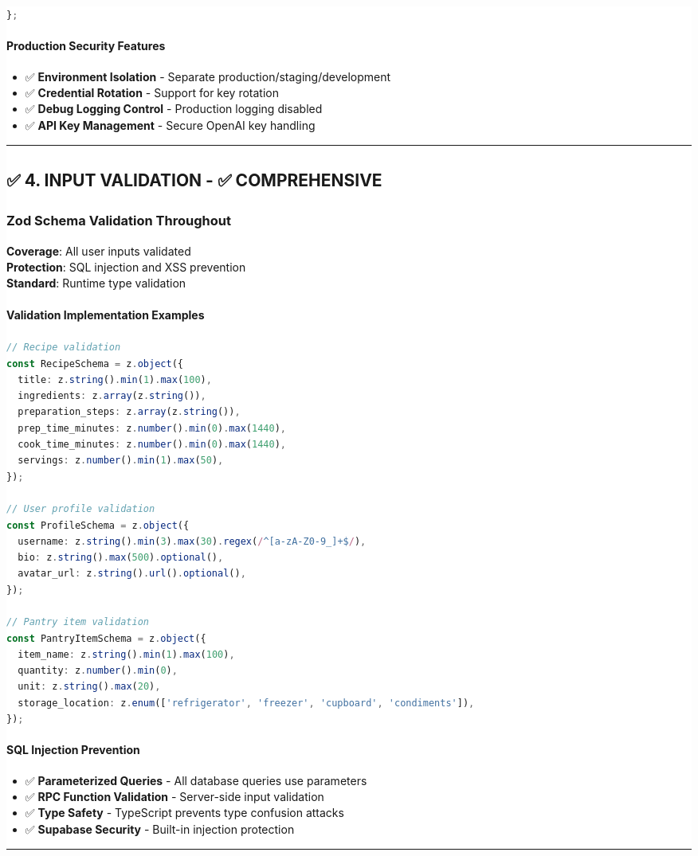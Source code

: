 ```typescript
};
```

#### **Production Security Features**
- ✅ **Environment Isolation** - Separate production/staging/development
- ✅ **Credential Rotation** - Support for key rotation
- ✅ **Debug Logging Control** - Production logging disabled
- ✅ **API Key Management** - Secure OpenAI key handling

---

## ✅ **4. INPUT VALIDATION - ✅ COMPREHENSIVE**

### **Zod Schema Validation Throughout**
**Coverage**: All user inputs validated  
**Protection**: SQL injection and XSS prevention  
**Standard**: Runtime type validation  

#### **Validation Implementation Examples**
```typescript
// Recipe validation
const RecipeSchema = z.object({
  title: z.string().min(1).max(100),
  ingredients: z.array(z.string()),
  preparation_steps: z.array(z.string()),
  prep_time_minutes: z.number().min(0).max(1440),
  cook_time_minutes: z.number().min(0).max(1440),
  servings: z.number().min(1).max(50),
});

// User profile validation
const ProfileSchema = z.object({
  username: z.string().min(3).max(30).regex(/^[a-zA-Z0-9_]+$/),
  bio: z.string().max(500).optional(),
  avatar_url: z.string().url().optional(),
});

// Pantry item validation
const PantryItemSchema = z.object({
  item_name: z.string().min(1).max(100),
  quantity: z.number().min(0),
  unit: z.string().max(20),
  storage_location: z.enum(['refrigerator', 'freezer', 'cupboard', 'condiments']),
});
```

#### **SQL Injection Prevention**
- ✅ **Parameterized Queries** - All database queries use parameters
- ✅ **RPC Function Validation** - Server-side input validation
- ✅ **Type Safety** - TypeScript prevents type confusion attacks
- ✅ **Supabase Security** - Built-in injection protection

---